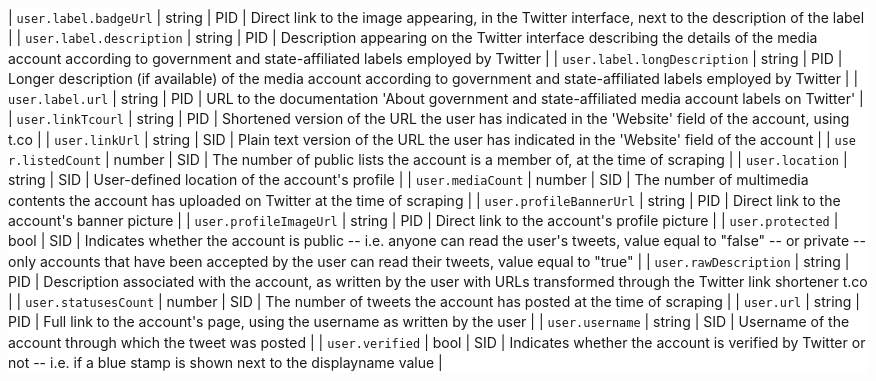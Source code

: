 | `user.label.badgeUrl`            | string | PID       | Direct link to the image appearing, in the Twitter interface, next to the description of the label                                                                                                                        |
| `user.label.description`         | string | PID       | Description appearing on the Twitter interface describing the details of the media account according to government and state-affiliated labels employed by Twitter                                                        |
| `user.label.longDescription`     | string | PID       | Longer description (if available) of the media account according to government and state-affiliated labels employed by Twitter                                                                                            |
| `user.label.url`                 | string | PID       | URL to the documentation 'About government and state-affiliated media account labels on Twitter'                                                                                                        |
| `user.linkTcourl`                | string | PID       | Shortened version of the URL the user has indicated in the 'Website' field of the account, using t.co                                                                                                                     |
| `user.linkUrl`                   | string | SID       | Plain text version of the URL the user has indicated in the 'Website' field of the account                                                                                                                                |
| `user.listedCount`               | number | SID       | The number of public lists the account is a member of, at the time of scraping                                                                                                                                            |
| `user.location`                  | string | SID       | User-defined location of the account's profile                                                                                                                                                                            |
| `user.mediaCount`                | number | SID       | The number of multimedia contents the account has uploaded on Twitter at the time of scraping                                                                                                                             |
| `user.profileBannerUrl`          | string | PID       | Direct link to the account's banner picture                                                                                                                                                                               |
| `user.profileImageUrl`           | string | PID       | Direct link to the account's profile picture                                                                                                                                                                              |
| `user.protected`                 | bool   | SID       | Indicates whether the account is public -- i.e. anyone can read the user's tweets, value equal to "false" -- or private -- only accounts that have been accepted by the user can read their tweets, value equal to "true" |
| `user.rawDescription`            | string | PID       | Description associated with the account, as written by the user with URLs transformed through the Twitter link shortener t.co                                                                                             |
| `user.statusesCount`             | number | SID       | The number of tweets the account has posted at the time of scraping                                                                                                                                                       |
| `user.url`                       | string | PID       | Full link to the account's page, using the username as written by the user                                                                                                                                                |
| `user.username`                  | string | SID       | Username of the account through which the tweet was posted                                                                                                                                                                |
| `user.verified`                  | bool   | SID       | Indicates whether the account is verified by Twitter or not -- i.e. if a blue stamp is shown next to the displayname value                                                                                                |
